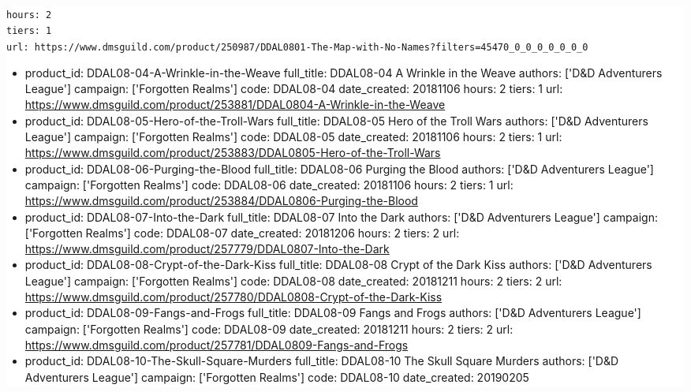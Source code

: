    hours: 2
    tiers: 1
    url: https://www.dmsguild.com/product/250987/DDAL0801-The-Map-with-No-Names?filters=45470_0_0_0_0_0_0_0
  - product_id: DDAL08-04-A-Wrinkle-in-the-Weave
    full_title: DDAL08-04 A Wrinkle in the Weave
    authors: ['D&D Adventurers League']
    campaign: ['Forgotten Realms']
    code: DDAL08-04
    date_created: 20181106
    hours: 2
    tiers: 1
    url: https://www.dmsguild.com/product/253881/DDAL0804-A-Wrinkle-in-the-Weave
  - product_id: DDAL08-05-Hero-of-the-Troll-Wars
    full_title: DDAL08-05 Hero of the Troll Wars
    authors: ['D&D Adventurers League']
    campaign: ['Forgotten Realms']
    code: DDAL08-05
    date_created: 20181106
    hours: 2
    tiers: 1
    url: https://www.dmsguild.com/product/253883/DDAL0805-Hero-of-the-Troll-Wars
  - product_id: DDAL08-06-Purging-the-Blood
    full_title: DDAL08-06 Purging the Blood
    authors: ['D&D Adventurers League']
    campaign: ['Forgotten Realms']
    code: DDAL08-06
    date_created: 20181106
    hours: 2
    tiers: 1
    url: https://www.dmsguild.com/product/253884/DDAL0806-Purging-the-Blood
  - product_id: DDAL08-07-Into-the-Dark
    full_title: DDAL08-07 Into the Dark
    authors: ['D&D Adventurers League']
    campaign: ['Forgotten Realms']
    code: DDAL08-07
    date_created: 20181206
    hours: 2
    tiers: 2
    url: https://www.dmsguild.com/product/257779/DDAL0807-Into-the-Dark
  - product_id: DDAL08-08-Crypt-of-the-Dark-Kiss
    full_title: DDAL08-08 Crypt of the Dark Kiss
    authors: ['D&D Adventurers League']
    campaign: ['Forgotten Realms']
    code: DDAL08-08
    date_created: 20181211
    hours: 2
    tiers: 2
    url: https://www.dmsguild.com/product/257780/DDAL0808-Crypt-of-the-Dark-Kiss
  - product_id: DDAL08-09-Fangs-and-Frogs
    full_title: DDAL08-09 Fangs and Frogs
    authors: ['D&D Adventurers League']
    campaign: ['Forgotten Realms']
    code: DDAL08-09
    date_created: 20181211
    hours: 2
    tiers: 2
    url: https://www.dmsguild.com/product/257781/DDAL0809-Fangs-and-Frogs
  - product_id: DDAL08-10-The-Skull-Square-Murders
    full_title: DDAL08-10 The Skull Square Murders
    authors: ['D&D Adventurers League']
    campaign: ['Forgotten Realms']
    code: DDAL08-10
    date_created: 20190205